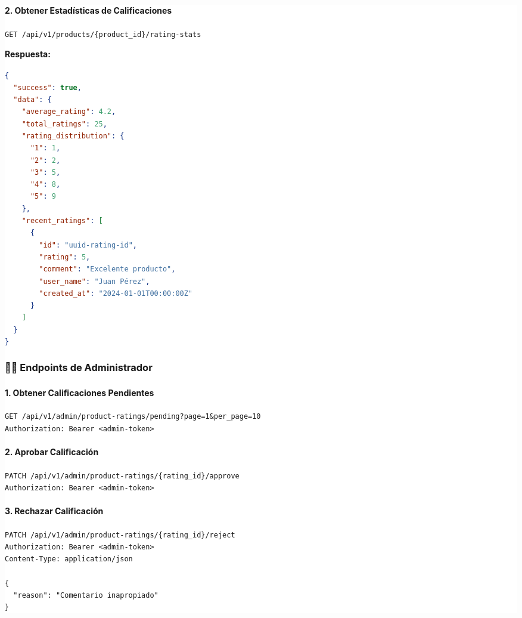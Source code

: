 ```json
```

#### 2. Obtener Estadísticas de Calificaciones
```http
GET /api/v1/products/{product_id}/rating-stats
```

**Respuesta:**
```json
{
  "success": true,
  "data": {
    "average_rating": 4.2,
    "total_ratings": 25,
    "rating_distribution": {
      "1": 1,
      "2": 2,
      "3": 5,
      "4": 8,
      "5": 9
    },
    "recent_ratings": [
      {
        "id": "uuid-rating-id",
        "rating": 5,
        "comment": "Excelente producto",
        "user_name": "Juan Pérez",
        "created_at": "2024-01-01T00:00:00Z"
      }
    ]
  }
}
```

### 👨‍💼 Endpoints de Administrador

#### 1. Obtener Calificaciones Pendientes
```http
GET /api/v1/admin/product-ratings/pending?page=1&per_page=10
Authorization: Bearer <admin-token>
```

#### 2. Aprobar Calificación
```http
PATCH /api/v1/admin/product-ratings/{rating_id}/approve
Authorization: Bearer <admin-token>
```

#### 3. Rechazar Calificación
```http
PATCH /api/v1/admin/product-ratings/{rating_id}/reject
Authorization: Bearer <admin-token>
Content-Type: application/json

{
  "reason": "Comentario inapropiado"
}
```

